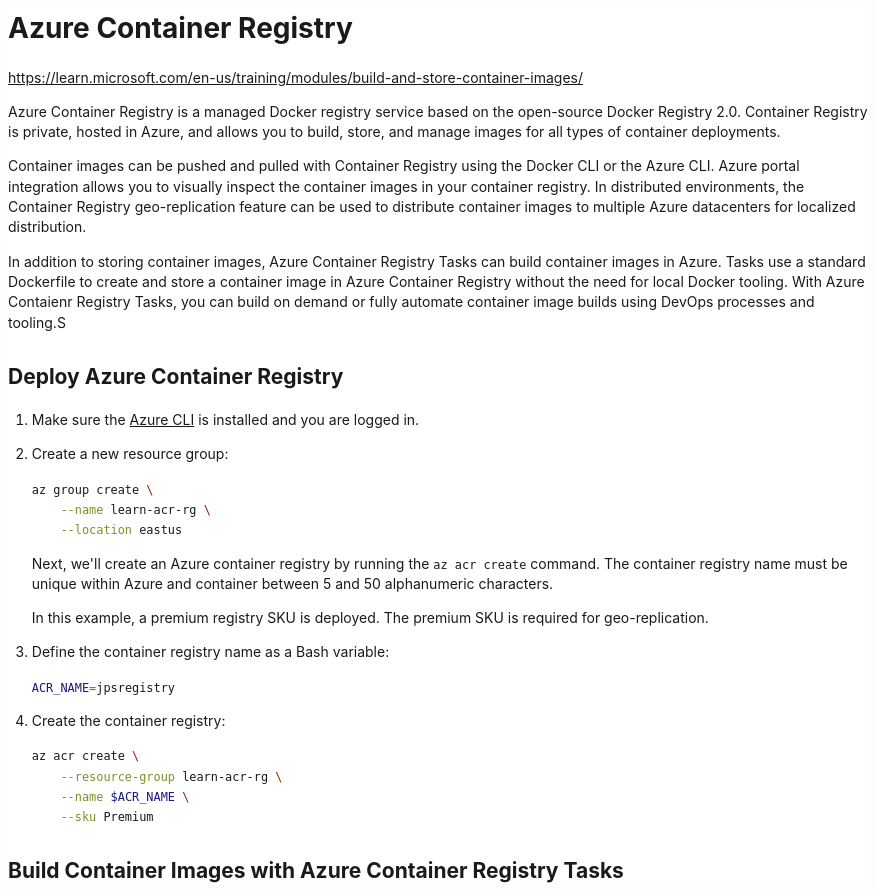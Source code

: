 # Azure Container Registry

https://learn.microsoft.com/en-us/training/modules/build-and-store-container-images/

Azure Container Registry is a managed Docker registry service based on the open-source Docker Registry 2.0. Container Registry is private, hosted in Azure, and allows you to build, store, and manage images for all types of container deployments.

Container images can be pushed and pulled with Container Registry using the Docker CLI or the Azure CLI. Azure portal integration allows you to visually inspect the container images in your container registry. In distributed environments, the Container Registry geo-replication feature can be used to distribute container images to multiple Azure datacenters for localized distribution.

In addition to storing container images, Azure Container Registry Tasks can build container images in Azure. Tasks use a standard Dockerfile to create and store a container image in Azure Container Registry without the need for local Docker tooling. With Azure Contaienr Registry Tasks, you can build on demand or fully automate container image builds using DevOps processes and tooling.S

## Deploy Azure Container Registry

1. Make sure the [Azure CLI](../../notes/azure-cli.md) is installed and you are logged in.

2. Create a new resource group:

    ```bash
    az group create \
        --name learn-acr-rg \
        --location eastus
    ```

    Next, we'll create an Azure container registry by running the `az acr create` command. The container registry name must be unique within Azure and container between 5 and 50 alphanumeric characters.

    In this example, a premium registry SKU is deployed. The premium SKU is required for geo-replication.

3. Define the container registry name as a Bash variable:

    ```bash
    ACR_NAME=jpsregistry
    ```

4. Create the container registry:

    ```bash
    az acr create \
        --resource-group learn-acr-rg \
        --name $ACR_NAME \
        --sku Premium
    ```

## Build Container Images with Azure Container Registry Tasks
